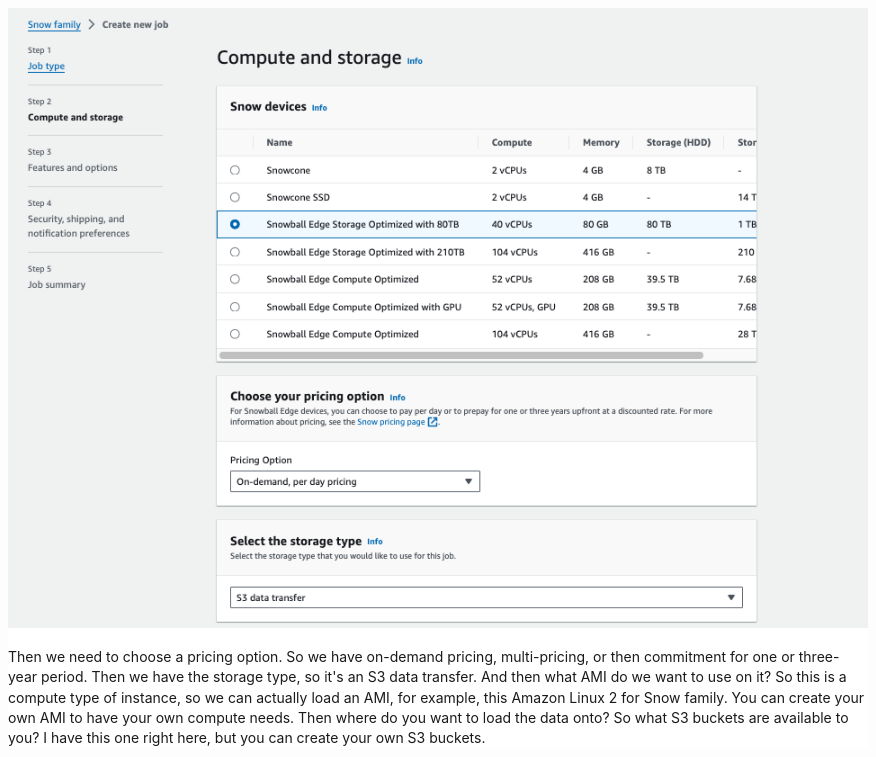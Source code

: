 ![](/img/04/23.png)

Then we need to choose a pricing option. So we have on-demand pricing, multi-pricing, or then commitment for one or three-year period. Then we have the storage type, so it's an S3 data transfer. And then what AMI do we want to use on it? So this is a compute type of instance, so we can actually load an AMI, for example, this Amazon Linux 2 for Snow family. You can create your own AMI to have your own compute needs. Then where do you want to load the data onto? So what S3 buckets are available to you? I have this one right here, but you can create your own S3 buckets. 
